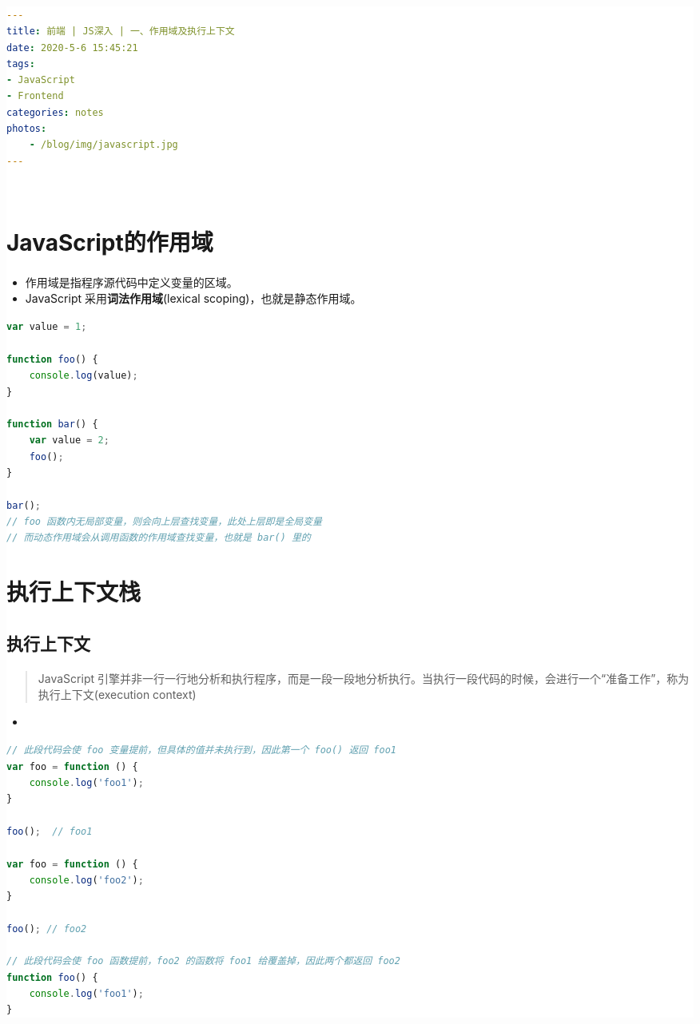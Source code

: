 ```yaml
---
title: 前端 | JS深入 | 一、作用域及执行上下文
date: 2020-5-6 15:45:21
tags: 
- JavaScript
- Frontend
categories: notes
photos:
    - /blog/img/javascript.jpg
---
```


<br>


# JavaScript的作用域

- 作用域是指程序源代码中定义变量的区域。
- JavaScript 采用**词法作用域**(lexical scoping)，也就是静态作用域。

```js
var value = 1;

function foo() {
    console.log(value);
}

function bar() {
    var value = 2;
    foo();
}

bar();
// foo 函数内无局部变量，则会向上层查找变量，此处上层即是全局变量
// 而动态作用域会从调用函数的作用域查找变量，也就是 bar() 里的
```

# 执行上下文栈

## 执行上下文

>JavaScript 引擎并非一行一行地分析和执行程序，而是一段一段地分析执行。当执行一段代码的时候，会进行一个“准备工作”，称为执行上下文(execution context)

- 
```js
// 此段代码会使 foo 变量提前，但具体的值并未执行到，因此第一个 foo() 返回 foo1
var foo = function () {
    console.log('foo1');
}

foo();  // foo1

var foo = function () {
    console.log('foo2');
}

foo(); // foo2

// 此段代码会使 foo 函数提前，foo2 的函数将 foo1 给覆盖掉，因此两个都返回 foo2
function foo() {
    console.log('foo1');
}

```